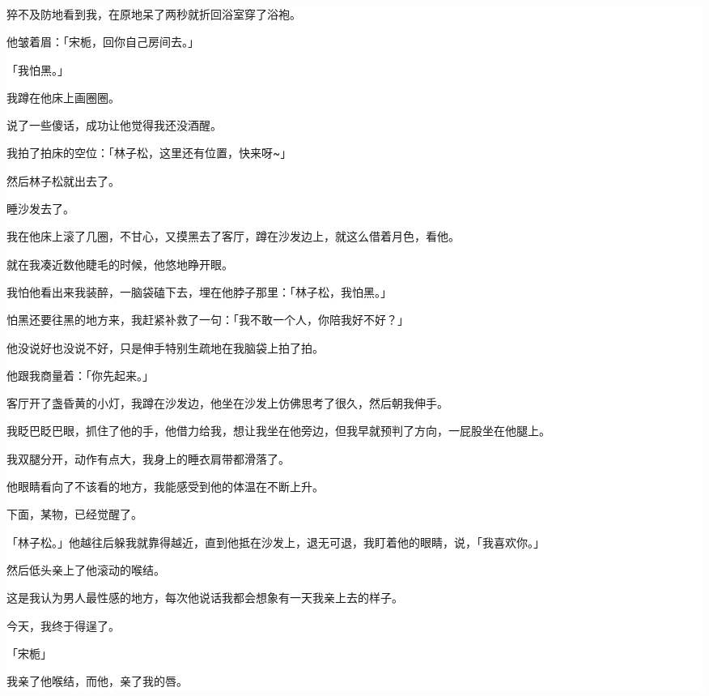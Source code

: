 猝不及防地看到我，在原地呆了两秒就折回浴室穿了浴袍。


他皱着眉：「宋栀，回你自己房间去。」


「我怕黑。」


我蹲在他床上画圈圈。


说了一些傻话，成功让他觉得我还没酒醒。


我拍了拍床的空位：「林子松，这里还有位置，快来呀~」


然后林子松就出去了。


睡沙发去了。


我在他床上滚了几圈，不甘心，又摸黑去了客厅，蹲在沙发边上，就这么借着月色，看他。


就在我凑近数他睫毛的时候，他悠地睁开眼。


我怕他看出来我装醉，一脑袋磕下去，埋在他脖子那里：「林子松，我怕黑。」


怕黑还要往黑的地方来，我赶紧补救了一句：「我不敢一个人，你陪我好不好？」


他没说好也没说不好，只是伸手特别生疏地在我脑袋上拍了拍。


他跟我商量着：「你先起来。」


客厅开了盏昏黄的小灯，我蹲在沙发边，他坐在沙发上仿佛思考了很久，然后朝我伸手。


我眨巴眨巴眼，抓住了他的手，他借力给我，想让我坐在他旁边，但我早就预判了方向，一屁股坐在他腿上。


我双腿分开，动作有点大，我身上的睡衣肩带都滑落了。


他眼睛看向了不该看的地方，我能感受到他的体温在不断上升。


下面，某物，已经觉醒了。


「林子松。」他越往后躲我就靠得越近，直到他抵在沙发上，退无可退，我盯着他的眼睛，说，「我喜欢你。」


然后低头亲上了他滚动的喉结。


这是我认为男人最性感的地方，每次他说话我都会想象有一天我亲上去的样子。


今天，我终于得逞了。


「宋栀」


我亲了他喉结，而他，亲了我的唇。
